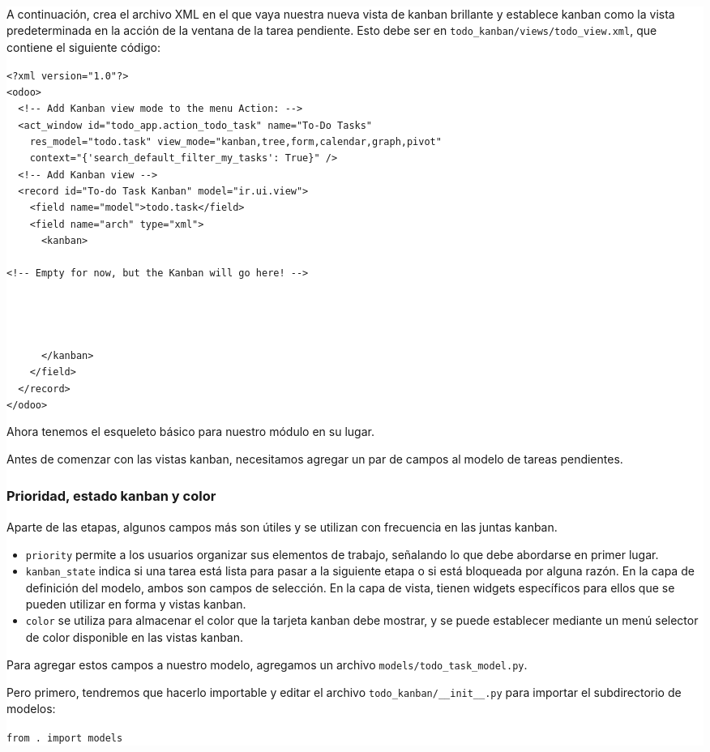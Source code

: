 A continuación, crea el archivo XML en el que vaya nuestra nueva vista de kanban brillante y establece kanban como la vista predeterminada en la acción de la ventana de la tarea pendiente. Esto debe ser en `todo_kanban/views/todo_view.xml`, que contiene el siguiente código:

```
<?xml version="1.0"?> 
<odoo> 
  <!-- Add Kanban view mode to the menu Action: -->   
  <act_window id="todo_app.action_todo_task" name="To-Do Tasks"                                        
    res_model="todo.task" view_mode="kanban,tree,form,calendar,graph,pivot"        
    context="{'search_default_filter_my_tasks': True}" /> 
  <!-- Add Kanban view --> 
  <record id="To-do Task Kanban" model="ir.ui.view"> 
    <field name="model">todo.task</field> 
    <field name="arch" type="xml"> 
      <kanban>
        
<!-- Empty for now, but the Kanban will go here! -->



 
      </kanban> 
    </field> 
  </record> 
</odoo> 

```
Ahora tenemos el esqueleto básico para nuestro módulo en su lugar.

Antes de comenzar con las vistas kanban, necesitamos agregar un par de campos al modelo de tareas pendientes.

### Prioridad, estado kanban y color

Aparte de las etapas, algunos campos más son útiles y se utilizan con frecuencia en las juntas kanban.

+ `priority` permite a los usuarios organizar sus elementos de trabajo, señalando lo que debe abordarse en primer lugar.
+ `kanban_state` indica si una tarea está lista para pasar a la siguiente etapa o si está bloqueada por alguna razón. En la capa de definición del modelo, ambos son campos de selección. En la capa de vista, tienen widgets específicos para ellos que se pueden utilizar en forma y vistas kanban.
+ `color` se utiliza para almacenar el color que la tarjeta kanban debe mostrar, y se puede establecer mediante un menú selector de color disponible en las vistas kanban.

Para agregar estos campos a nuestro modelo, agregamos un archivo `models/todo_task_model.py`.

Pero primero, tendremos que hacerlo importable y editar el archivo `todo_kanban/__init__.py` para importar el subdirectorio de modelos:

```
from . import models 
```
